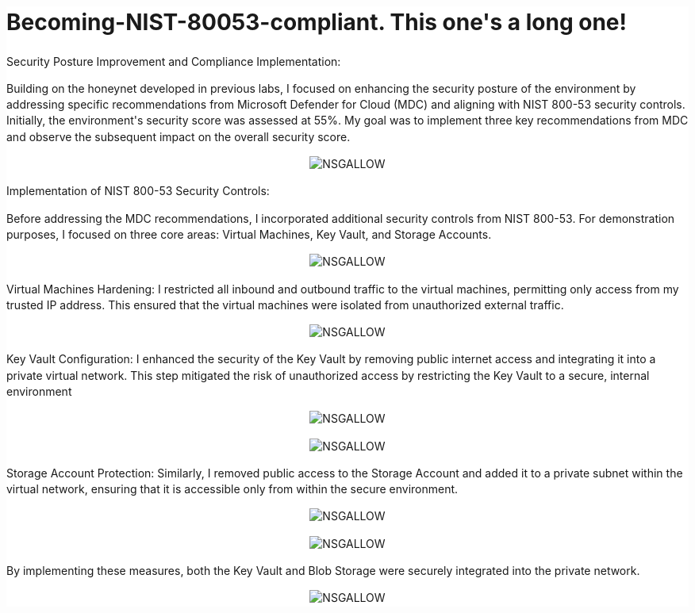 # Becoming-NIST-80053-compliant. This one's a long one!

Security Posture Improvement and Compliance Implementation:

Building on the honeynet developed in previous labs, I focused on enhancing the security posture of the environment by addressing specific recommendations from Microsoft Defender for Cloud (MDC) and aligning with NIST 800-53 security controls. Initially, the environment's security score was assessed at 55%. My goal was to implement three key recommendations from MDC and observe the subsequent impact on the overall security score.

<p align="center">
<img src="https://github.com/user-attachments/assets/fd15f20d-430e-4233-ad11-1500434201e3"height="80%" width="50%" alt="NSGALLOW"/>

Implementation of NIST 800-53 Security Controls:

Before addressing the MDC recommendations, I incorporated additional security controls from NIST 800-53. For demonstration purposes, I focused on three core areas: Virtual Machines, Key Vault, and Storage Accounts.

<p align="center">
<img src="https://github.com/user-attachments/assets/42534344-5612-4fc2-b7f6-5b66533cb99b"height="80%" width="80%" alt="NSGALLOW"/>

Virtual Machines Hardening: I restricted all inbound and outbound traffic to the virtual machines, permitting only access from my trusted IP address. This ensured that the virtual machines were isolated from unauthorized external traffic.

<p align="center">
<img src="https://github.com/user-attachments/assets/8192ba29-08b4-4400-b60c-46f604b1c3c0"height="80%" width="50%" alt="NSGALLOW"/>

Key Vault Configuration: I enhanced the security of the Key Vault by removing public internet access and integrating it into a private virtual network. This step mitigated the risk of unauthorized access by restricting the Key Vault to a secure, internal environment 

<p align="center">
<img src="https://github.com/user-attachments/assets/9efabd3d-4ed2-415b-9cf9-6488a8aacd5c"height="80%" width="80%" alt="NSGALLOW"/>
<p align="center">
<img src="https://github.com/user-attachments/assets/16422d09-2052-47d1-a6df-f147ac14a2b1"height="80%" width="50%" alt="NSGALLOW"/>

Storage Account Protection: Similarly, I removed public access to the Storage Account and added it to a private subnet within the virtual network, ensuring that it is accessible only from within the secure environment.
<p align="center">
<img src="https://github.com/user-attachments/assets/4135bc22-633c-4d87-a58f-b7e7a33efdfa"height="80%" width="80%" alt="NSGALLOW"/>
<p align="center">
<img src="https://github.com/user-attachments/assets/78f0cb32-f34d-435b-8588-9b1362b82b62"height="80%" width="50%" alt="NSGALLOW"/>

By implementing these measures, both the Key Vault and Blob Storage were securely integrated into the private network.

<p align="center">
<img src="https://github.com/user-attachments/assets/e261adcf-8e86-4c1a-a2f5-9e6ab4ff7b3a"height="80%" width="50%" alt="NSGALLOW"/>
